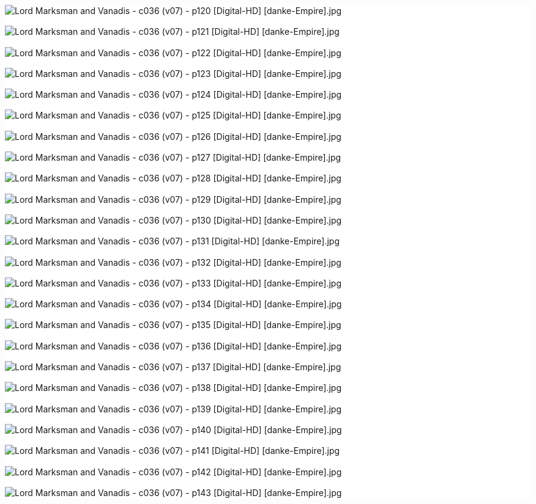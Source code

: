 ![Lord Marksman and Vanadis - c036 (v07) - p120 [Digital-HD] [danke-Empire].jpg](https://wx1.sinaimg.cn/large/6a9fdecaly1fsxb95fdg4j21kw292u0x.jpg)

![Lord Marksman and Vanadis - c036 (v07) - p121 [Digital-HD] [danke-Empire].jpg](https://wx1.sinaimg.cn/large/6a9fdecaly1fsxb9jpr2lj21kw292qv6.jpg)

![Lord Marksman and Vanadis - c036 (v07) - p122 [Digital-HD] [danke-Empire].jpg](https://wx1.sinaimg.cn/large/6a9fdecaly1fsxb9s35xpj21kw292b2a.jpg)

![Lord Marksman and Vanadis - c036 (v07) - p123 [Digital-HD] [danke-Empire].jpg](https://wx1.sinaimg.cn/large/6a9fdecaly1fsxb9xfa4jj21kw292kjl.jpg)

![Lord Marksman and Vanadis - c036 (v07) - p124 [Digital-HD] [danke-Empire].jpg](https://wx1.sinaimg.cn/large/6a9fdecaly1fsxba3xgopj21kw2927wi.jpg)

![Lord Marksman and Vanadis - c036 (v07) - p125 [Digital-HD] [danke-Empire].jpg](https://wx1.sinaimg.cn/large/6a9fdecaly1fsxbad0vmgj21kw292b2a.jpg)

![Lord Marksman and Vanadis - c036 (v07) - p126 [Digital-HD] [danke-Empire].jpg](https://wx1.sinaimg.cn/large/6a9fdecaly1fsxbakt9kwj21kw292e82.jpg)

![Lord Marksman and Vanadis - c036 (v07) - p127 [Digital-HD] [danke-Empire].jpg](https://wx1.sinaimg.cn/large/6a9fdecaly1fsxbasv5rsj21kw292kjm.jpg)

![Lord Marksman and Vanadis - c036 (v07) - p128 [Digital-HD] [danke-Empire].jpg](https://wx1.sinaimg.cn/large/6a9fdecaly1fsxbb3wmrqj21kw292e82.jpg)

![Lord Marksman and Vanadis - c036 (v07) - p129 [Digital-HD] [danke-Empire].jpg](https://wx1.sinaimg.cn/large/6a9fdecaly1fsxbb8kucsj21kw2927wi.jpg)

![Lord Marksman and Vanadis - c036 (v07) - p130 [Digital-HD] [danke-Empire].jpg](https://wx1.sinaimg.cn/large/6a9fdecaly1fsxbbdife6j21kw2921ky.jpg)

![Lord Marksman and Vanadis - c036 (v07) - p131 [Digital-HD] [danke-Empire].jpg](https://wx1.sinaimg.cn/large/6a9fdecaly1fsxbbjl7gfj21kw292x6p.jpg)

![Lord Marksman and Vanadis - c036 (v07) - p132 [Digital-HD] [danke-Empire].jpg](https://wx1.sinaimg.cn/large/6a9fdecaly1fsxbbqqdz8j21kw2924qq.jpg)

![Lord Marksman and Vanadis - c036 (v07) - p133 [Digital-HD] [danke-Empire].jpg](https://wx1.sinaimg.cn/large/6a9fdecaly1fsxbbwkjvhj21kw2924qq.jpg)

![Lord Marksman and Vanadis - c036 (v07) - p134 [Digital-HD] [danke-Empire].jpg](https://wx1.sinaimg.cn/large/6a9fdecaly1fsxbc3xdvnj21kw292kjm.jpg)

![Lord Marksman and Vanadis - c036 (v07) - p135 [Digital-HD] [danke-Empire].jpg](https://wx1.sinaimg.cn/large/6a9fdecaly1fsxbc9p3quj21kw2924qq.jpg)

![Lord Marksman and Vanadis - c036 (v07) - p136 [Digital-HD] [danke-Empire].jpg](https://wx1.sinaimg.cn/large/6a9fdecaly1fsxbcgh7ruj21kw2927wi.jpg)

![Lord Marksman and Vanadis - c036 (v07) - p137 [Digital-HD] [danke-Empire].jpg](https://wx1.sinaimg.cn/large/6a9fdecaly1fsxbcmf3vnj21kw2924qq.jpg)

![Lord Marksman and Vanadis - c036 (v07) - p138 [Digital-HD] [danke-Empire].jpg](https://wx1.sinaimg.cn/large/6a9fdecaly1fsxbcug8dvj21kw292x6p.jpg)

![Lord Marksman and Vanadis - c036 (v07) - p139 [Digital-HD] [danke-Empire].jpg](https://wx1.sinaimg.cn/large/6a9fdecaly1fsxbd18c6uj21kw2927wi.jpg)

![Lord Marksman and Vanadis - c036 (v07) - p140 [Digital-HD] [danke-Empire].jpg](https://wx1.sinaimg.cn/large/6a9fdecaly1fsxbd5zs93j21kw292hdu.jpg)

![Lord Marksman and Vanadis - c036 (v07) - p141 [Digital-HD] [danke-Empire].jpg](https://wx1.sinaimg.cn/large/6a9fdecaly1fsxbdb4u1gj21kw2927wi.jpg)

![Lord Marksman and Vanadis - c036 (v07) - p142 [Digital-HD] [danke-Empire].jpg](https://wx1.sinaimg.cn/large/6a9fdecaly1fsxbdk35bvj21kw292u0y.jpg)

![Lord Marksman and Vanadis - c036 (v07) - p143 [Digital-HD] [danke-Empire].jpg](https://wx1.sinaimg.cn/large/6a9fdecaly1fsxbdrd0kgj21kw292b2a.jpg)
